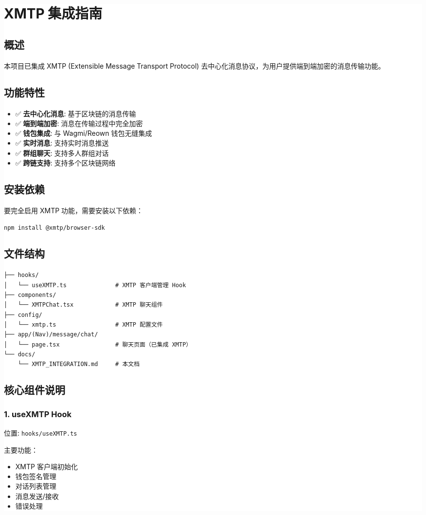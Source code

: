 # XMTP 集成指南

## 概述

本项目已集成 XMTP (Extensible Message Transport Protocol) 去中心化消息协议，为用户提供端到端加密的消息传输功能。

## 功能特性

- ✅ **去中心化消息**: 基于区块链的消息传输
- ✅ **端到端加密**: 消息在传输过程中完全加密
- ✅ **钱包集成**: 与 Wagmi/Reown 钱包无缝集成
- ✅ **实时消息**: 支持实时消息推送
- ✅ **群组聊天**: 支持多人群组对话
- ✅ **跨链支持**: 支持多个区块链网络

## 安装依赖

要完全启用 XMTP 功能，需要安装以下依赖：

```bash
npm install @xmtp/browser-sdk
```

## 文件结构

```
├── hooks/
│   └── useXMTP.ts              # XMTP 客户端管理 Hook
├── components/
│   └── XMTPChat.tsx            # XMTP 聊天组件
├── config/
│   └── xmtp.ts                 # XMTP 配置文件
├── app/(Nav)/message/chat/
│   └── page.tsx                # 聊天页面（已集成 XMTP）
└── docs/
    └── XMTP_INTEGRATION.md     # 本文档
```

## 核心组件说明

### 1. useXMTP Hook

位置: `hooks/useXMTP.ts`

主要功能：
- XMTP 客户端初始化
- 钱包签名管理
- 对话列表管理
- 消息发送/接收
- 错误处理
